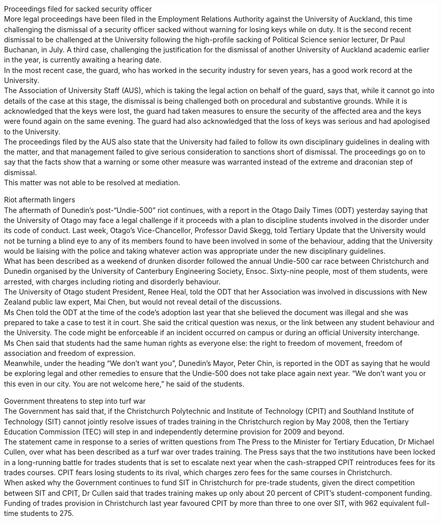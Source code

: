 Proceedings filed for sacked security officer  
More legal proceedings have been filed in the Employment Relations Authority against the University of Auckland, this time challenging the dismissal of a security officer sacked without warning for losing keys while on duty. It is the second recent dismissal to be challenged at the University following the high-profile sacking of Political Science senior lecturer, Dr Paul Buchanan, in July. A third case, challenging the justification for the dismissal of another University of Auckland academic earlier in the year, is currently awaiting a hearing date.  
In the most recent case, the guard, who has worked in the security industry for seven years, has a good work record at the University.  
The Association of University Staff (AUS), which is taking the legal action on behalf of the guard, says that, while it cannot go into details of the case at this stage, the dismissal is being challenged both on procedural and substantive grounds. While it is acknowledged that the keys were lost, the guard had taken measures to ensure the security of the affected area and the keys were found again on the same evening. The guard had also acknowledged that the loss of keys was serious and had apologised to the University.  
The proceedings filed by the AUS also state that the University had failed to follow its own disciplinary guidelines in dealing with the matter, and that management failed to give serious consideration to sanctions short of dismissal. The proceedings go on to say that the facts show that a warning or some other measure was warranted instead of the extreme and draconian step of dismissal.  
This matter was not able to be resolved at mediation.

Riot aftermath lingers  
The aftermath of Dunedin’s post-“Undie-500” riot continues, with a report in the Otago Daily Times (ODT) yesterday saying that the University of Otago may face a legal challenge if it proceeds with a plan to discipline students involved in the disorder under its code of conduct. Last week, Otago’s Vice-Chancellor, Professor David Skegg, told Tertiary Update that the University would not be turning a blind eye to any of its members found to have been involved in some of the behaviour, adding that the University would be liaising with the police and taking whatever action was appropriate under the new disciplinary guidelines.  
What has been described as a weekend of drunken disorder followed the annual Undie-500 car race between Christchurch and Dunedin organised by the University of Canterbury Engineering Society, Ensoc. Sixty-nine people, most of them students, were arrested, with charges including rioting and disorderly behaviour.  
The University of Otago student President, Renee Heal, told the ODT that her Association was involved in discussions with New Zealand public law expert, Mai Chen, but would not reveal detail of the discussions.  
Ms Chen told the ODT at the time of the code’s adoption last year that she believed the document was illegal and she was prepared to take a case to test it in court. She said the critical question was nexus, or the link between any student behaviour and the University. The code might be enforceable if an incident occurred on campus or during an official University interchange.  
Ms Chen said that students had the same human rights as everyone else: the right to freedom of movement, freedom of association and freedom of expression.  
Meanwhile, under the heading “We don’t want you”, Dunedin’s Mayor, Peter Chin, is reported in the ODT as saying that he would be exploring legal and other remedies to ensure that the Undie-500 does not take place again next year. “We don’t want you or this even in our city. You are not welcome here,” he said of the students.

Government threatens to step into turf war  
The Government has said that, if the Christchurch Polytechnic and Institute of Technology (CPIT) and Southland Institute of Technology (SIT) cannot jointly resolve issues of trades training in the Christchurch region by May 2008, then the Tertiary Education Commission (TEC) will step in and independently determine provision for 2009 and beyond.  
The statement came in response to a series of written questions from The Press to the Minister for Tertiary Education, Dr Michael Cullen, over what has been described as a turf war over trades training. The Press says that the two institutions have been locked in a long-running battle for trades students that is set to escalate next year when the cash-strapped CPIT reintroduces fees for its trades courses. CPIT fears losing students to its rival, which charges zero fees for the same courses in Christchurch.  
When asked why the Government continues to fund SIT in Christchurch for pre-trade students, given the direct competition between SIT and CPIT, Dr Cullen said that trades training makes up only about 20 percent of CPIT’s student-component funding. Funding of trades provision in Christchurch last year favoured CPIT by more than three to one over SIT, with 962 equivalent full-time students to 275.  